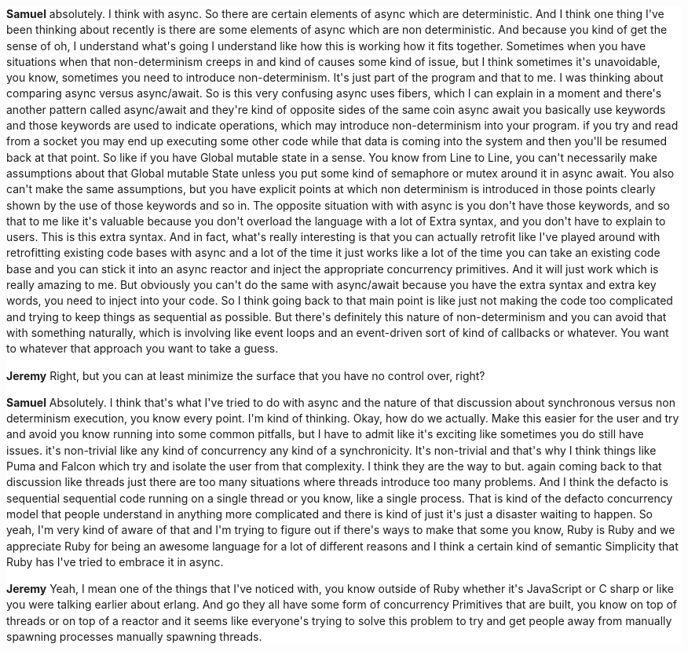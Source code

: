 **Samuel** absolutely. I think with async. So there are certain elements of async which are deterministic. And I think one thing I've been thinking about recently is there are some elements of async which are non deterministic. And because you kind of get the sense of oh, I understand what's going I understand like how this is working how it fits together. Sometimes when you have situations when that non-determinism creeps in and kind of causes some kind of issue, but I think sometimes it's unavoidable, you know, sometimes you need to introduce non-determinism. It's just part of the program and that to me. I was thinking about comparing async versus async/await. So is this very confusing async uses fibers, which I can explain in a moment and there's another pattern called async/await and they're kind of opposite sides of the same coin async await you basically use keywords and those keywords are used to indicate operations, which may introduce non-determinism into your program. if you try and read from a socket you may end up executing some other code while that data is coming into the system and then you'll be resumed back at that point. So like if you have Global mutable state in a sense. You know from Line to Line, you can't necessarily make assumptions about that Global mutable State unless you put some kind of semaphore or mutex around it in async await. You also can't make the same assumptions, but you have explicit points at which non determinism is introduced in those points clearly shown by the use of those keywords and so in. The opposite situation with with async is you don't have those keywords, and so that to me like it's valuable because you don't overload the language with a lot of Extra syntax, and you don't have to explain to users. This is this extra syntax. And in fact, what's really interesting is that you can actually retrofit like I've played around with retrofitting existing code bases with async and a lot of the time it just works like a lot of the time you can take an existing code base and you can stick it into an async reactor and inject the appropriate concurrency primitives. And it will just work which is really amazing to me. But obviously you can't do the same with async/await because you have the extra syntax and extra key words, you need to inject into your code. So I think going back to that main point is like just not making the code too complicated and trying to keep things as sequential as possible. But there's definitely this nature of non-determinism and you can avoid that with something naturally, which is involving like event loops and an event-driven sort of kind of callbacks or whatever. You want to whatever that approach you want to take a guess. 

**Jeremy** Right, but you can at least minimize the surface that you have no control over, right? 

**Samuel** Absolutely. I think that's what I've tried to do with async and the nature of that discussion about synchronous versus non determinism execution, you know every point. I'm kind of thinking. Okay, how do we actually. Make this easier for the user and try and avoid you know running into some common pitfalls, but I have to admit like it's exciting like sometimes you do still have issues. it's non-trivial like any kind of concurrency any kind of a synchronicity. It's non-trivial and that's why I think things like Puma and Falcon which try and isolate the user from that complexity. I think they are the way to but.  again coming back to that discussion like threads just there are too many situations where threads introduce too many problems. And I think the defacto is sequential sequential code running on a single thread or you know, like a single process. That is kind of the defacto concurrency model that people understand in anything more complicated and there is kind of just it's just a disaster waiting to happen. So yeah, I'm very kind of aware of that and I'm trying to figure out if there's ways to make that some you know, Ruby is Ruby and we appreciate Ruby for being an awesome language for a lot of different reasons and I think a certain kind of semantic Simplicity that Ruby has I've tried to embrace it in async. 

**Jeremy** Yeah, I mean one of the things that I've noticed with, you know outside of Ruby whether it's JavaScript or C sharp or like you were talking earlier about erlang. And go they all have some form of concurrency Primitives that are built, you know on top of threads or on top of a reactor and it seems like everyone's trying to solve this problem to try and get people away from manually spawning processes manually spawning threads.  
